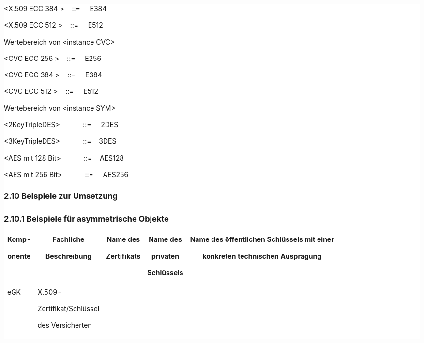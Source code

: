 \<X.509 ECC 384 \>    ::=     E384

\<X.509 ECC 512 \>    ::=     E512

Wertebereich von \<instance CVC\>

\<CVC ECC 256 \>    ::=     E256

\<CVC ECC 384 \>    ::=     E384

\<CVC ECC 512 \>    ::=     E512

Wertebereich von \<instance SYM\>

\<2KeyTripleDES\>            ::=     2DES

\<3KeyTripleDES\>            ::=    3DES

\<AES mit 128 Bit\>            ::=    AES128

\<AES mit 256 Bit\>            ::=     AES256

### 2.10 Beispiele zur Umsetzung

### 2.10.1 Beispiele für asymmetrische Objekte

<table><tr><th>
Komp-

onente

</th><th>
Fachliche

Beschreibung

</th><th>
Name des

Zertifikats

</th><th>
Name des

privaten

Schlüssels

</th><th>
Name des öffentlichen Schlüssels mit einer

konkreten technischen Ausprägung

</th></tr><tr><td rowspan="2">
eGK

</td><td>
X.509-

Zertifikat/Schlüssel

des Versicherten
